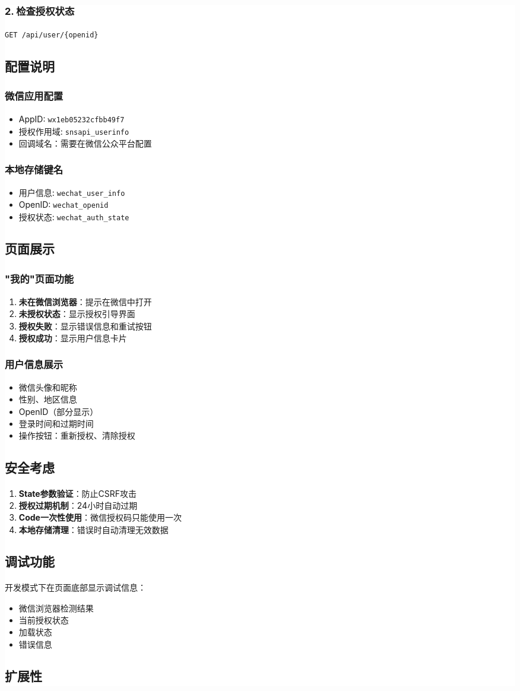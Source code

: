 ### 2. 检查授权状态
```
GET /api/user/{openid}
```

## 配置说明

### 微信应用配置
- AppID: `wx1eb05232cfbb49f7`
- 授权作用域: `snsapi_userinfo`
- 回调域名：需要在微信公众平台配置

### 本地存储键名
- 用户信息: `wechat_user_info`
- OpenID: `wechat_openid`
- 授权状态: `wechat_auth_state`

## 页面展示

### "我的"页面功能
1. **未在微信浏览器**：提示在微信中打开
2. **未授权状态**：显示授权引导界面
3. **授权失败**：显示错误信息和重试按钮
4. **授权成功**：显示用户信息卡片

### 用户信息展示
- 微信头像和昵称
- 性别、地区信息
- OpenID（部分显示）
- 登录时间和过期时间
- 操作按钮：重新授权、清除授权

## 安全考虑

1. **State参数验证**：防止CSRF攻击
2. **授权过期机制**：24小时自动过期
3. **Code一次性使用**：微信授权码只能使用一次
4. **本地存储清理**：错误时自动清理无效数据

## 调试功能

开发模式下在页面底部显示调试信息：
- 微信浏览器检测结果
- 当前授权状态
- 加载状态
- 错误信息

## 扩展性
